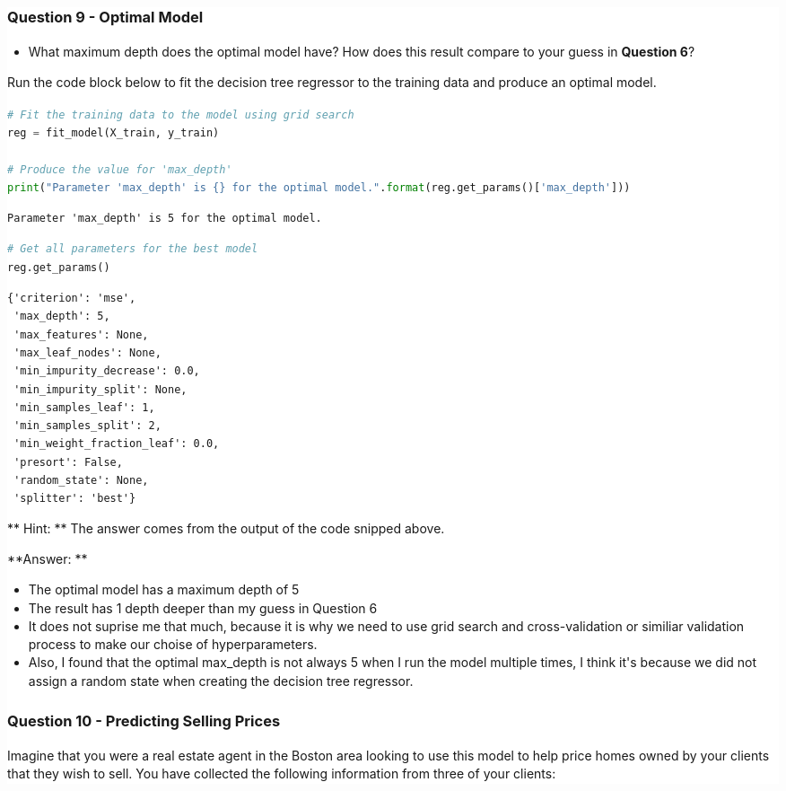 ### Question 9 - Optimal Model

* What maximum depth does the optimal model have? How does this result compare to your guess in **Question 6**?  

Run the code block below to fit the decision tree regressor to the training data and produce an optimal model.


```python
# Fit the training data to the model using grid search
reg = fit_model(X_train, y_train)

# Produce the value for 'max_depth'
print("Parameter 'max_depth' is {} for the optimal model.".format(reg.get_params()['max_depth']))
```

    Parameter 'max_depth' is 5 for the optimal model.



```python
# Get all parameters for the best model
reg.get_params()
```




    {'criterion': 'mse',
     'max_depth': 5,
     'max_features': None,
     'max_leaf_nodes': None,
     'min_impurity_decrease': 0.0,
     'min_impurity_split': None,
     'min_samples_leaf': 1,
     'min_samples_split': 2,
     'min_weight_fraction_leaf': 0.0,
     'presort': False,
     'random_state': None,
     'splitter': 'best'}



** Hint: ** The answer comes from the output of the code snipped above.

**Answer: **

- The optimal model has a maximum depth of 5
- The result has 1 depth deeper than my guess in Question 6
- It does not suprise me that much, because it is why we need to use grid search and cross-validation or similiar validation process to make our choise of hyperparameters.
- Also, I found that the optimal max_depth is not always 5 when I run the model multiple times, I think it's because we did not assign a random state when creating the decision tree regressor.

### Question 10 - Predicting Selling Prices
Imagine that you were a real estate agent in the Boston area looking to use this model to help price homes owned by your clients that they wish to sell. You have collected the following information from three of your clients:
